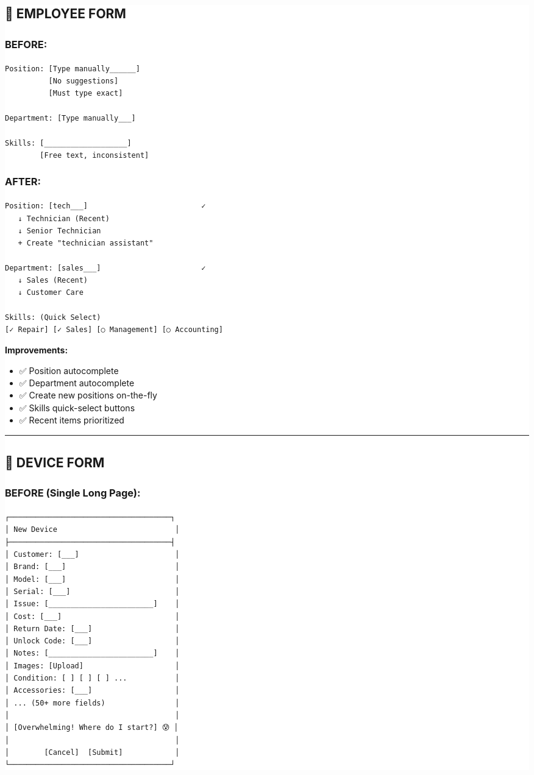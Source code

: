 ## 💼 EMPLOYEE FORM

### BEFORE:
```
Position: [Type manually______]
          [No suggestions]
          [Must type exact]

Department: [Type manually___]

Skills: [___________________]
        [Free text, inconsistent]
```

### AFTER:
```
Position: [tech___]                          ✓
   ↓ Technician (Recent)
   ↓ Senior Technician
   + Create "technician assistant"

Department: [sales___]                       ✓
   ↓ Sales (Recent)
   ↓ Customer Care

Skills: (Quick Select)
[✓ Repair] [✓ Sales] [○ Management] [○ Accounting]
```

**Improvements:**
- ✅ Position autocomplete
- ✅ Department autocomplete
- ✅ Create new positions on-the-fly
- ✅ Skills quick-select buttons
- ✅ Recent items prioritized

---

## 📱 DEVICE FORM

### BEFORE (Single Long Page):
```
┌─────────────────────────────────────┐
│ New Device                           │
├─────────────────────────────────────┤
│ Customer: [___]                      │
│ Brand: [___]                         │
│ Model: [___]                         │
│ Serial: [___]                        │
│ Issue: [________________________]    │
│ Cost: [___]                          │
│ Return Date: [___]                   │
│ Unlock Code: [___]                   │
│ Notes: [________________________]    │
│ Images: [Upload]                     │
│ Condition: [ ] [ ] [ ] ...           │
│ Accessories: [___]                   │
│ ... (50+ more fields)                │
│                                      │
│ [Overwhelming! Where do I start?] 😰 │
│                                      │
│        [Cancel]  [Submit]            │
└─────────────────────────────────────┘
```